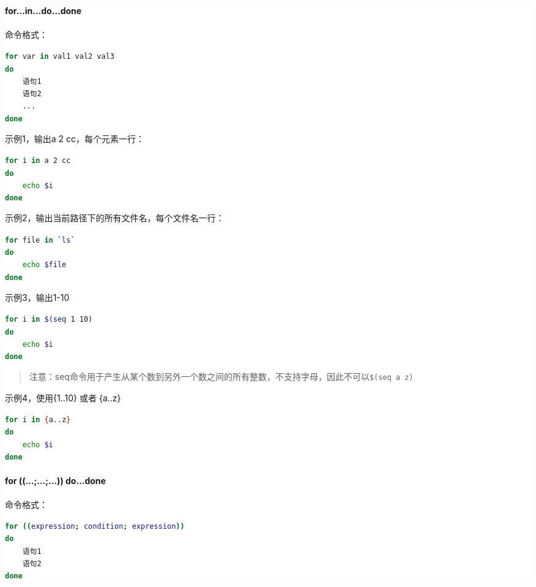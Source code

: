 #### for…in…do…done

命令格式：

```bash
for var in val1 val2 val3
do
    语句1 
    语句2
    ...
done
```

示例1，输出a 2 cc，每个元素一行：

```bash
for i in a 2 cc
do
    echo $i
done
```

示例2，输出当前路径下的所有文件名，每个文件名一行：

```bash
for file in `ls`
do
    echo $file
done
```

示例3，输出1-10

```bash
for i in $(seq 1 10)
do
    echo $i
done
```

> 注意：seq命令用于产生从某个数到另外一个数之间的所有整数，不支持字母，因此不可以`$(seq a z)`

示例4，使用{1..10} 或者 {a..z}

```bash
for i in {a..z}
do
    echo $i
done
```

#### for ((…;…;…)) do…done

命令格式：

```bash
for ((expression; condition; expression))
do
    语句1
    语句2
done
```
